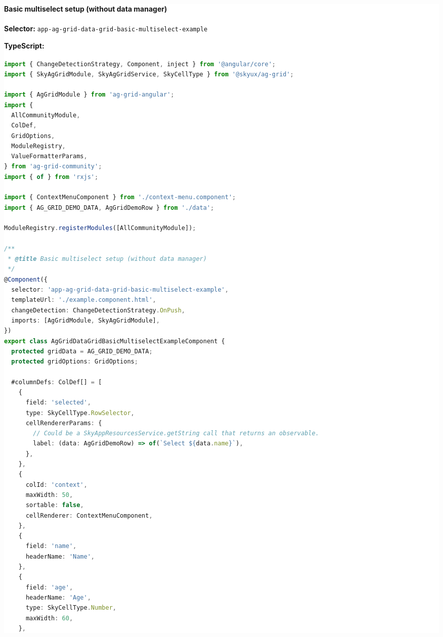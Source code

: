 ```html
```

#### Basic multiselect setup (without data manager)

**Selector:** `app-ag-grid-data-grid-basic-multiselect-example`

**TypeScript:**

```typescript
import { ChangeDetectionStrategy, Component, inject } from '@angular/core';
import { SkyAgGridModule, SkyAgGridService, SkyCellType } from '@skyux/ag-grid';

import { AgGridModule } from 'ag-grid-angular';
import {
  AllCommunityModule,
  ColDef,
  GridOptions,
  ModuleRegistry,
  ValueFormatterParams,
} from 'ag-grid-community';
import { of } from 'rxjs';

import { ContextMenuComponent } from './context-menu.component';
import { AG_GRID_DEMO_DATA, AgGridDemoRow } from './data';

ModuleRegistry.registerModules([AllCommunityModule]);

/**
 * @title Basic multiselect setup (without data manager)
 */
@Component({
  selector: 'app-ag-grid-data-grid-basic-multiselect-example',
  templateUrl: './example.component.html',
  changeDetection: ChangeDetectionStrategy.OnPush,
  imports: [AgGridModule, SkyAgGridModule],
})
export class AgGridDataGridBasicMultiselectExampleComponent {
  protected gridData = AG_GRID_DEMO_DATA;
  protected gridOptions: GridOptions;

  #columnDefs: ColDef[] = [
    {
      field: 'selected',
      type: SkyCellType.RowSelector,
      cellRendererParams: {
        // Could be a SkyAppResourcesService.getString call that returns an observable.
        label: (data: AgGridDemoRow) => of(`Select ${data.name}`),
      },
    },
    {
      colId: 'context',
      maxWidth: 50,
      sortable: false,
      cellRenderer: ContextMenuComponent,
    },
    {
      field: 'name',
      headerName: 'Name',
    },
    {
      field: 'age',
      headerName: 'Age',
      type: SkyCellType.Number,
      maxWidth: 60,
    },
```